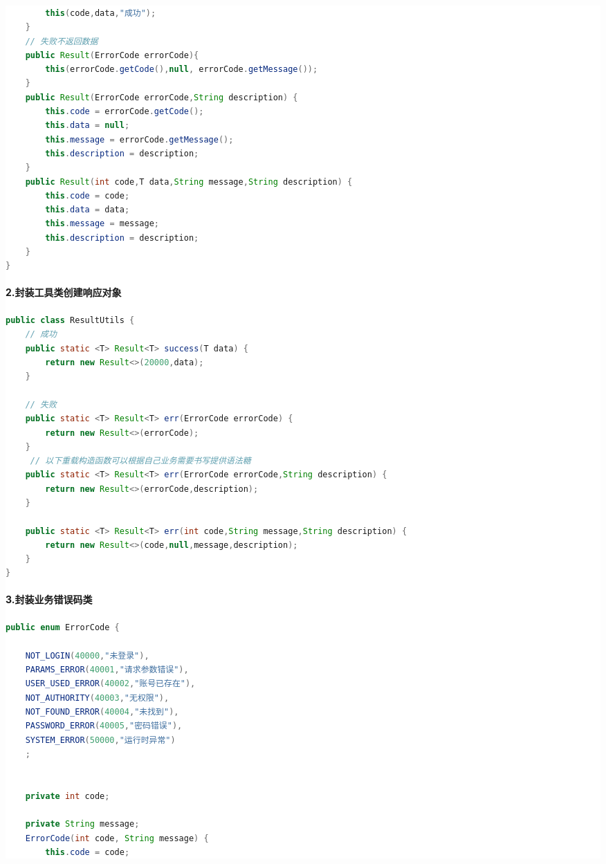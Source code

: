 ```java
        this(code,data,"成功");
    }
    // 失败不返回数据
    public Result(ErrorCode errorCode){
        this(errorCode.getCode(),null, errorCode.getMessage());
    }
    public Result(ErrorCode errorCode,String description) {
        this.code = errorCode.getCode();
        this.data = null;
        this.message = errorCode.getMessage();
        this.description = description;
    }
    public Result(int code,T data,String message,String description) {
        this.code = code;
        this.data = data;
        this.message = message;
        this.description = description;
    }
}
```

#### 2.封装工具类创建响应对象

```java
public class ResultUtils {
    // 成功
    public static <T> Result<T> success(T data) {
        return new Result<>(20000,data);
    }

    // 失败
    public static <T> Result<T> err(ErrorCode errorCode) {
        return new Result<>(errorCode);
    }
	 // 以下重载构造函数可以根据自己业务需要书写提供语法糖
    public static <T> Result<T> err(ErrorCode errorCode,String description) {
        return new Result<>(errorCode,description);
    }

    public static <T> Result<T> err(int code,String message,String description) {
        return new Result<>(code,null,message,description);
    }
}
```

#### 3.封装业务错误码类

```java
public enum ErrorCode {

    NOT_LOGIN(40000,"未登录"),
    PARAMS_ERROR(40001,"请求参数错误"),
    USER_USED_ERROR(40002,"账号已存在"),
    NOT_AUTHORITY(40003,"无权限"),
    NOT_FOUND_ERROR(40004,"未找到"),
    PASSWORD_ERROR(40005,"密码错误"),
    SYSTEM_ERROR(50000,"运行时异常")
    ;


    private int code;

    private String message;
    ErrorCode(int code, String message) {
        this.code = code;
```